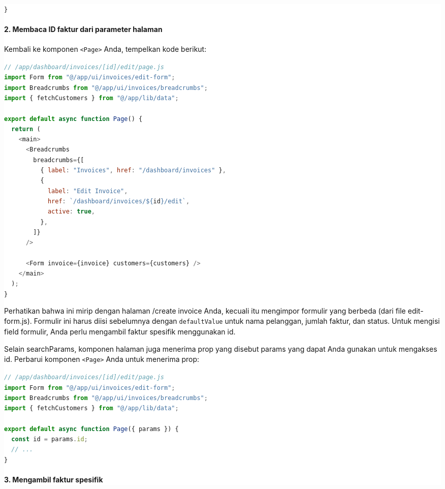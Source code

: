 ```javascript
}
```

#### 2. Membaca ID faktur dari parameter halaman

Kembali ke komponen `<Page>` Anda, tempelkan kode berikut:

```javascript
// /app/dashboard/invoices/[id]/edit/page.js
import Form from "@/app/ui/invoices/edit-form";
import Breadcrumbs from "@/app/ui/invoices/breadcrumbs";
import { fetchCustomers } from "@/app/lib/data";

export default async function Page() {
  return (
    <main>
      <Breadcrumbs
        breadcrumbs={[
          { label: "Invoices", href: "/dashboard/invoices" },
          {
            label: "Edit Invoice",
            href: `/dashboard/invoices/${id}/edit`,
            active: true,
          },
        ]}
      />

      <Form invoice={invoice} customers={customers} />
    </main>
  );
}
```

Perhatikan bahwa ini mirip dengan halaman /create invoice Anda, kecuali itu mengimpor formulir yang berbeda (dari file edit-form.js). Formulir ini harus diisi sebelumnya dengan `defaultValue` untuk nama pelanggan, jumlah faktur, dan status. Untuk mengisi field formulir, Anda perlu mengambil faktur spesifik menggunakan id.

Selain searchParams, komponen halaman juga menerima prop yang disebut params yang dapat Anda gunakan untuk mengakses id. Perbarui komponen `<Page>` Anda untuk menerima prop:

```javascript
// /app/dashboard/invoices/[id]/edit/page.js
import Form from "@/app/ui/invoices/edit-form";
import Breadcrumbs from "@/app/ui/invoices/breadcrumbs";
import { fetchCustomers } from "@/app/lib/data";

export default async function Page({ params }) {
  const id = params.id;
  // ...
}
```

#### 3. Mengambil faktur spesifik
